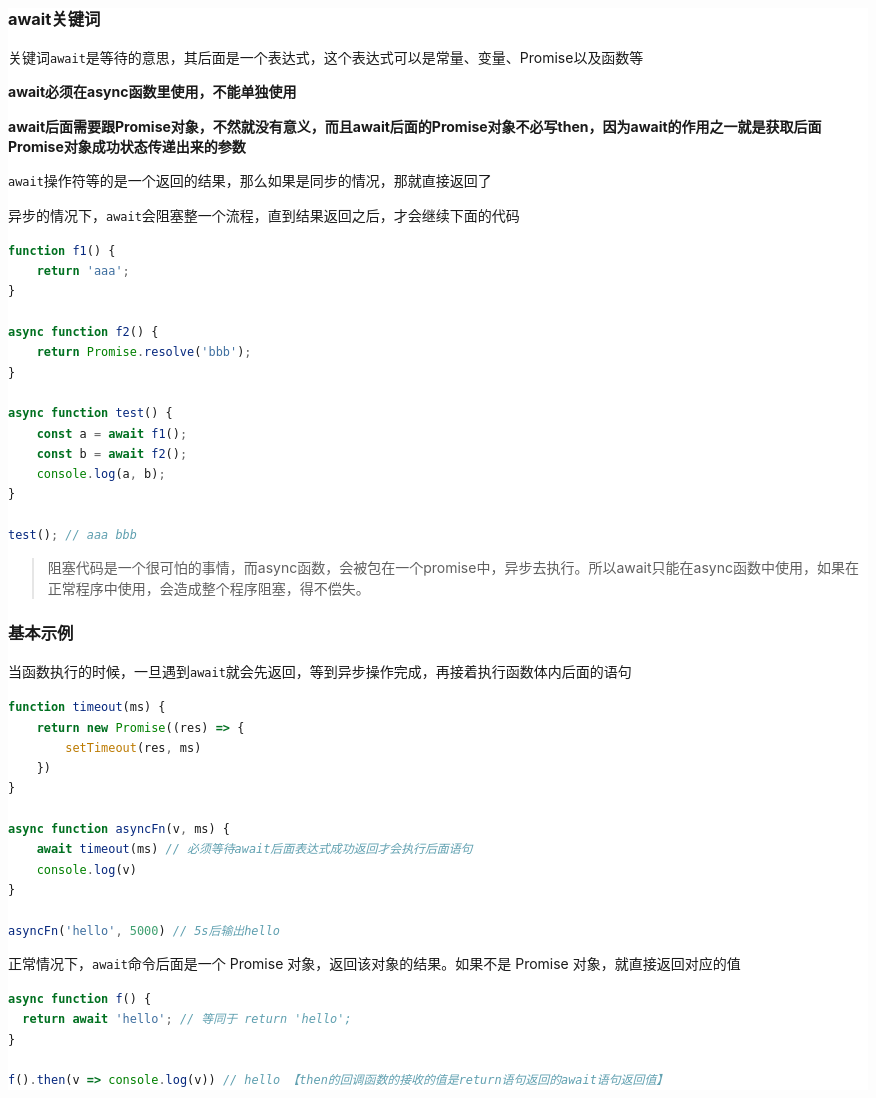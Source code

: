 

### await关键词

关键词`await`是等待的意思，其后面是一个表达式，这个表达式可以是常量、变量、Promise以及函数等

**await必须在async函数里使用，不能单独使用**

**await后面需要跟Promise对象，不然就没有意义，而且await后面的Promise对象不必写then，因为await的作用之一就是获取后面Promise对象成功状态传递出来的参数**

`await`操作符等的是一个返回的结果，那么如果是同步的情况，那就直接返回了

异步的情况下，`await`会阻塞整一个流程，直到结果返回之后，才会继续下面的代码

~~~js
function f1() {
    return 'aaa';
}

async function f2() {
    return Promise.resolve('bbb');
}

async function test() {
    const a = await f1();
    const b = await f2();
    console.log(a, b);
}

test(); // aaa bbb
~~~

>阻塞代码是一个很可怕的事情，而async函数，会被包在一个promise中，异步去执行。所以await只能在async函数中使用，如果在正常程序中使用，会造成整个程序阻塞，得不偿失。



###  基本示例

当函数执行的时候，一旦遇到`await`就会先返回，等到异步操作完成，再接着执行函数体内后面的语句

~~~js
function timeout(ms) {
    return new Promise((res) => {
        setTimeout(res, ms)
    })
}

async function asyncFn(v, ms) {
    await timeout(ms) // 必须等待await后面表达式成功返回才会执行后面语句
    console.log(v)
}

asyncFn('hello', 5000) // 5s后输出hello
~~~

 正常情况下，`await`命令后面是一个 Promise 对象，返回该对象的结果。如果不是 Promise 对象，就直接返回对应的值

~~~js
async function f() {
  return await 'hello'; // 等同于 return 'hello';
}

f().then(v => console.log(v)) // hello 【then的回调函数的接收的值是return语句返回的await语句返回值】
~~~
